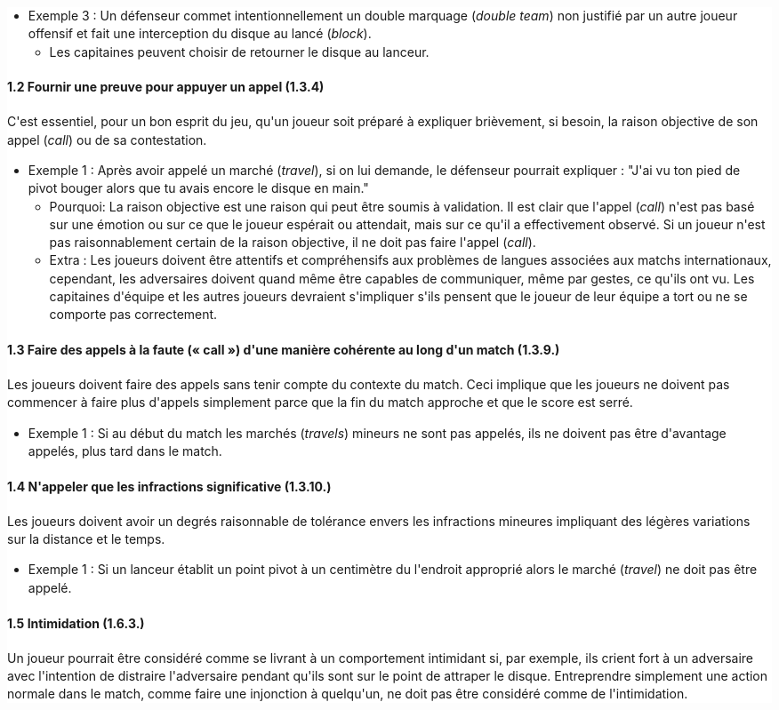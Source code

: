 - Exemple 3 : Un défenseur commet intentionnellement un double marquage (*double team*) non justifié par un autre joueur
  offensif et fait une interception du disque au lancé (*block*).
    - Les capitaines peuvent choisir de retourner le disque au lanceur.

#### 1.2 Fournir une preuve pour appuyer un appel (1.3.4)

C'est essentiel, pour un bon esprit du jeu, qu'un joueur soit préparé à expliquer brièvement, si besoin, la
raison objective de son appel (*call*) ou de sa contestation.

- Exemple 1 : Après avoir appelé un marché (*travel*), si on lui demande, le défenseur pourrait expliquer : "J'ai vu ton
  pied de pivot bouger alors que tu avais encore le disque en main."
    - Pourquoi: La raison objective est une raison qui peut être soumis à validation. Il est clair que l'appel (*call*)
      n'est pas basé sur une émotion ou sur ce que le joueur espérait ou attendait, mais sur ce qu'il a effectivement observé.
      Si un joueur n'est pas raisonnablement certain de la raison objective, il ne doit pas faire l'appel (*call*).
    - Extra : Les joueurs doivent être attentifs et compréhensifs aux problèmes de langues associées aux matchs
      internationaux, cependant, les adversaires doivent quand même être capables de communiquer, même par gestes, ce qu'ils ont vu. Les
      capitaines d'équipe et les autres joueurs devraient s'impliquer s'ils pensent que le joueur de leur équipe a tort
      ou ne se comporte pas correctement.

#### 1.3 Faire des appels à la faute (« call ») d'une manière cohérente au long d'un match (1.3.9.)

Les joueurs doivent faire des appels sans tenir compte du contexte du match. Ceci implique que les joueurs ne
doivent pas commencer à faire plus d'appels simplement parce que la fin du match approche et que le score est serré.

- Exemple 1 : Si au début du match les marchés (*travels*) mineurs ne sont pas appelés, ils ne doivent pas être
  d'avantage appelés, plus tard dans le match.

#### 1.4 N'appeler que les infractions significative (1.3.10.)

Les joueurs doivent avoir un degrés raisonnable de tolérance envers les infractions mineures impliquant des
légères variations sur la distance et le temps.

- Exemple 1 : Si un lanceur établit un point pivot à un centimètre du l'endroit approprié alors le marché (*travel*) ne
  doit pas être appelé.

#### 1.5 Intimidation (1.6.3.)

Un joueur pourrait être considéré comme se livrant à un comportement intimidant si, par exemple,
ils crient fort à un adversaire avec l'intention de distraire l'adversaire pendant qu'ils
sont sur le point de attraper le disque. Entreprendre simplement une action normale dans le match, comme
faire une injonction à quelqu'un, ne doit pas être considéré comme de l'intimidation.
